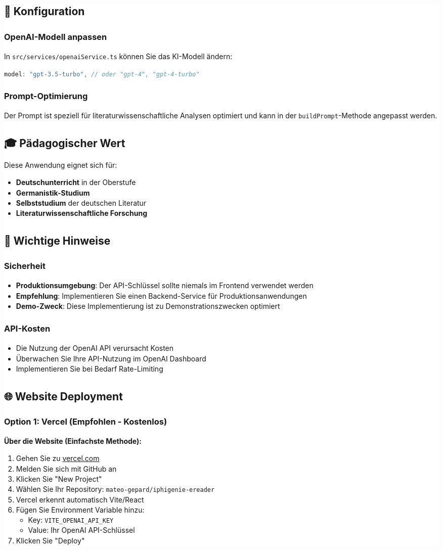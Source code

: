 ## 🔧 Konfiguration

### OpenAI-Modell anpassen

In `src/services/openaiService.ts` können Sie das KI-Modell ändern:

```typescript
model: "gpt-3.5-turbo", // oder "gpt-4", "gpt-4-turbo"
```

### Prompt-Optimierung

Der Prompt ist speziell für literaturwissenschaftliche Analysen optimiert und kann in der `buildPrompt`-Methode angepasst werden.

## 🎓 Pädagogischer Wert

Diese Anwendung eignet sich für:
- **Deutschunterricht** in der Oberstufe
- **Germanistik-Studium** 
- **Selbststudium** der deutschen Literatur
- **Literaturwissenschaftliche Forschung**

## 🚨 Wichtige Hinweise

### Sicherheit
- **Produktionsumgebung**: Der API-Schlüssel sollte niemals im Frontend verwendet werden
- **Empfehlung**: Implementieren Sie einen Backend-Service für Produktionsanwendungen
- **Demo-Zweck**: Diese Implementierung ist zu Demonstrationszwecken optimiert

### API-Kosten
- Die Nutzung der OpenAI API verursacht Kosten
- Überwachen Sie Ihre API-Nutzung im OpenAI Dashboard
- Implementieren Sie bei Bedarf Rate-Limiting

## 🌐 Website Deployment

### Option 1: Vercel (Empfohlen - Kostenlos)

**Über die Website (Einfachste Methode):**
1. Gehen Sie zu [vercel.com](https://vercel.com)
2. Melden Sie sich mit GitHub an
3. Klicken Sie "New Project"
4. Wählen Sie Ihr Repository: `mateo-gepard/iphigenie-ereader`
5. Vercel erkennt automatisch Vite/React
6. Fügen Sie Environment Variable hinzu:
   - Key: `VITE_OPENAI_API_KEY`
   - Value: Ihr OpenAI API-Schlüssel
7. Klicken Sie "Deploy"
